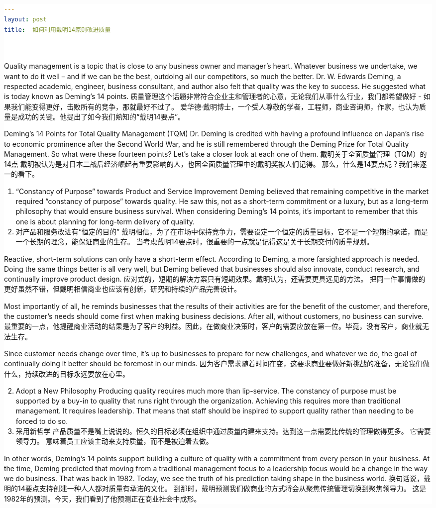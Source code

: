 ```yaml
---
layout: post
title:  如何利用戴明14原则改进质量

---
```


Quality management is a topic that is close to any business owner and manager’s heart. Whatever business we undertake, we want to do it well – and if we can be the best, outdoing all our competitors, so much the better. Dr. W. Edwards Deming, a respected academic, engineer, business consultant, and author also felt that quality was the key to success. He suggested what is today known as Deming’s 14 points.
质量管理这个话题非常符合企业主和管理者的心意，无论我们从事什么行业，我们都希望做好 - 如果我们能变得更好，击败所有的竞争，那就最好不过了。 爱华德·戴明博士，一个受人尊敬的学者，工程师，商业咨询师，作家，也认为质量是成功的关键。他提出了如今我们熟知的“戴明14要点”。

Deming’s 14 Points for Total Quality Management (TQM)
Dr. Deming is credited with having a profound influence on Japan’s rise to economic prominence after the Second World War, and he is still remembered through the Deming Prize for Total Quality Management. So what were these fourteen points? Let’s take a closer look at each one of them.
戴明关于全面质量管理（TQM）的14点
戴明被认为是对日本二战后经济崛起有重要影响的人，也因全面质量管理中的戴明奖被人们记得。 那么，什么是14要点呢？我们来逐一的看下。

1. “Constancy of Purpose” towards Product and Service Improvement
Deming believed that remaining competitive in the market required “constancy of purpose” towards quality. He saw this, not as a short-term commitment or a luxury, but as a long-term philosophy that would ensure business survival. When considering Deming’s 14 points, it’s important to remember that this one is about planning for long-term delivery of quality.
1. 对产品和服务改进有“恒定的目的”
戴明相信，为了在市场中保持竞争力，需要设定一个恒定的质量目标，它不是一个短期的承诺，而是一个长期的理念，能保证商业的生存。 当考虑戴明14要点时，很重要的一点就是记得这是关于长期交付的质量规划。

Reactive, short-term solutions can only have a short-term effect. According to Deming, a more farsighted approach is needed. Doing the same things better is all very well, but Deming believed that businesses should also innovate, conduct research, and continually improve product design.
应对式的，短期的解决方案只有短期效果。戴明认为，还需要更具远见的方法。 把同一件事情做的更好虽然不错，但戴明相信商业也应该有创新，研究和持续的产品完善设计。

Most importantly of all, he reminds businesses that the results of their activities are for the benefit of the customer, and therefore, the customer’s needs should come first when making business decisions. After all, without customers, no business can survive.
最重要的一点，他提醒商业活动的结果是为了客户的利益。因此，在做商业决策时，客户的需要应放在第一位。毕竟，没有客户，商业就无法生存。

Since customer needs change over time, it’s up to businesses to prepare for new challenges, and whatever we do, the goal of continually doing it better should be foremost in our minds.
因为客户需求随着时间在变，这要求商业要做好新挑战的准备，无论我们做什么，持续改进的目标永远要放在心里。

2. Adopt a New Philosophy
Producing quality requires much more than lip-service. The constancy of purpose must be supported by a buy-in to quality that runs right through the organization. Achieving this requires more than traditional management. It requires leadership. That means that staff should be inspired to support quality rather than needing to be forced to do so.
2. 采用新哲学
产品质量不是嘴上说说的。恒久的目标必须在组织中通过质量内建来支持。达到这一点需要比传统的管理做得更多。 它需要领导力。 意味着员工应该主动来支持质量，而不是被迫着去做。

In other words, Deming’s 14 points support building a culture of quality with a commitment from every person in your business. At the time, Deming predicted that moving from a traditional management focus to a leadership focus would be a change in the way we do business. That was back in 1982. Today, we see the truth of his prediction taking shape in the business world.
换句话说，戴明的14要点支持创建一种人人都对质量有承诺的文化。 到那时，戴明预测我们做商业的方式将会从聚焦传统管理切换到聚焦领导力。 这是1982年的预测。今天，我们看到了他预测正在商业社会中成形。
